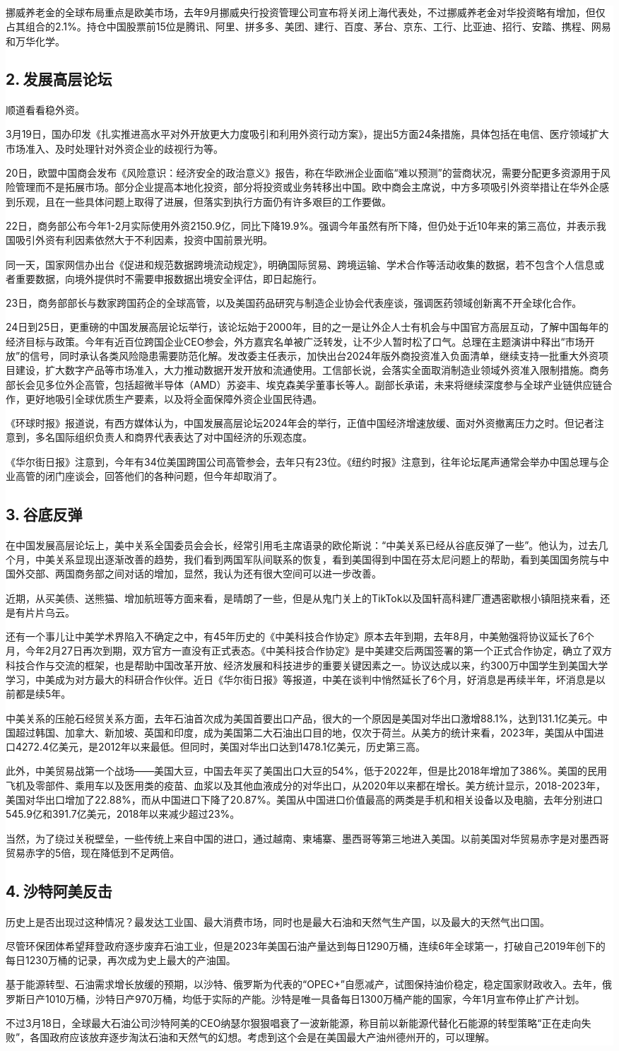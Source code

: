 挪威养老金的全球布局重点是欧美市场，去年9月挪威央行投资管理公司宣布将关闭上海代表处，不过挪威养老金对华投资略有增加，但仅占其组合的2.1%。持仓中国股票前15位是腾讯、阿里、拼多多、美团、建行、百度、茅台、京东、工行、比亚迪、招行、安踏、携程、网易和万华化学。

## 2. 发展高层论坛

顺道看看稳外资。

3月19日，国办印发《扎实推进高水平对外开放更大力度吸引和利用外资行动方案》，提出5方面24条措施，具体包括在电信、医疗领域扩大市场准入、及时处理针对外资企业的歧视行为等。

20日，欧盟中国商会发布《风险意识：经济安全的政治意义》报告，称在华欧洲企业面临“难以预测”的营商状况，需要分配更多资源用于风险管理而不是拓展市场。部分企业提高本地化投资，部分将投资或业务转移出中国。欧中商会主席说，中方多项吸引外资举措让在华外企感到乐观，且在一些具体问题上取得了进展，但落实到执行方面仍有许多艰巨的工作要做。

22日，商务部公布今年1-2月实际使用外资2150.9亿，同比下降19.9%。强调今年虽然有所下降，但仍处于近10年来的第三高位，并表示我国吸引外资有利因素依然大于不利因素，投资中国前景光明。

同一天，国家网信办出台《促进和规范数据跨境流动规定》，明确国际贸易、跨境运输、学术合作等活动收集的数据，若不包含个人信息或者重要数据，向境外提供时不需要申报数据出境安全评估，即日起施行。

23日，商务部部长与数家跨国药企的全球高管，以及美国药品研究与制造企业协会代表座谈，强调医药领域创新离不开全球化合作。

24日到25日，更重磅的中国发展高层论坛举行，该论坛始于2000年，目的之一是让外企人士有机会与中国官方高层互动，了解中国每年的经济目标与政策。今年有近百位跨国企业CEO参会，外方嘉宾名单被广泛转发，让不少人暂时松了口气。总理在主题演讲中释出“市场开放”的信号，同时承认各类风险隐患需要防范化解。发改委主任表示，加快出台2024年版外商投资准入负面清单，继续支持一批重大外资项目建设，扩大数字产品等市场准入，大力推动数据开发开放和流通使用。工信部长说，会落实全面取消制造业领域外资准入限制措施。商务部长会见多位外企高管，包括超微半导体（AMD）苏姿丰、埃克森美孚董事长等人。副部长承诺，未来将继续深度参与全球产业链供应链合作，更好地吸引全球优质生产要素，以及将全面保障外资企业国民待遇。

《环球时报》报道说，有西方媒体认为，中国发展高层论坛2024年会的举行，正值中国经济增速放缓、面对外资撤离压力之时。但记者注意到，多名国际组织负责人和商界代表表达了对中国经济的乐观态度。

《华尔街日报》注意到，今年有34位美国跨国公司高管参会，去年只有23位。《纽约时报》注意到，往年论坛尾声通常会举办中国总理与企业高管的闭门座谈会，回答他们的各种问题，但今年却取消了。

## 3. 谷底反弹

在中国发展高层论坛上，美中关系全国委员会会长，经常引用毛主席语录的欧伦斯说：“中美关系已经从谷底反弹了一些”。他认为，过去几个月，中美关系显现出逐渐改善的趋势，我们看到两国军队间联系的恢复，看到美国得到中国在芬太尼问题上的帮助，看到美国国务院与中国外交部、两国商务部之间对话的增加，显然，我认为还有很大空间可以进一步改善。

近期，从买美债、送熊猫、增加航班等方面来看，是晴朗了一些，但是从鬼门关上的TikTok以及国轩高科建厂遭遇密歇根小镇阻挠来看，还是有片片乌云。

还有一个事儿让中美学术界陷入不确定之中，有45年历史的《中美科技合作协定》原本去年到期，去年8月，中美勉强将协议延长了6个月，今年2月27日再次到期，双方官方一直没有正式表态。《中美科技合作协定》是中美建交后两国签署的第一个正式合作协定，确立了双方科技合作与交流的框架，也是帮助中国改革开放、经济发展和科技进步的重要关键因素之一。协议达成以来，约300万中国学生到美国大学学习，中美成为对方最大的科研合作伙伴。近日《华尔街日报》等报道，中美在谈判中悄然延长了6个月，好消息是再续半年，坏消息是以前都是续5年。

中美关系的压舱石经贸关系方面，去年石油首次成为美国首要出口产品，很大的一个原因是美国对华出口激增88.1%，达到131.1亿美元。中国超过韩国、加拿大、新加坡、英国和印度，成为美国第二大石油出口目的地，仅次于荷兰。从美方的统计来看，2023年，美国从中国进口4272.4亿美元，是2012年以来最低。但同时，美国对华出口达到1478.1亿美元，历史第三高。

此外，中美贸易战第一个战场——美国大豆，中国去年买了美国出口大豆的54%，低于2022年，但是比2018年增加了386%。美国的民用飞机及零部件、乘用车以及医用类的疫苗、血浆以及其他血液成分的对华出口，从2020年以来都在增长。美方统计显示，2018-2023年，美国对华出口增加了22.88%，而从中国进口下降了20.87%。美国从中国进口价值最高的两类是手机和相关设备以及电脑，去年分别进口545.9亿和391.7亿美元，2018年以来减少超过23%。

当然，为了绕过关税壁垒，一些传统上来自中国的进口，通过越南、柬埔寨、墨西哥等第三地进入美国。以前美国对华贸易赤字是对墨西哥贸易赤字的5倍，现在降低到不足两倍。

## 4. 沙特阿美反击

历史上是否出现过这种情况？最发达工业国、最大消费市场，同时也是最大石油和天然气生产国，以及最大的天然气出口国。

尽管环保团体希望拜登政府逐步废弃石油工业，但是2023年美国石油产量达到每日1290万桶，连续6年全球第一，打破自己2019年创下的每日1230万桶的记录，再次成为史上最大的产油国。

基于能源转型、石油需求增长放缓的预期，以沙特、俄罗斯为代表的“OPEC+”自愿减产，试图保持油价稳定，稳定国家财政收入。去年，俄罗斯日产1010万桶，沙特日产970万桶，均低于实际的产能。沙特是唯一具备每日1300万桶产能的国家，今年1月宣布停止扩产计划。

不过3月18日，全球最大石油公司沙特阿美的CEO纳瑟尔狠狠唱衰了一波新能源，称目前以新能源代替化石能源的转型策略“正在走向失败”，各国政府应该放弃逐步淘汰石油和天然气的幻想。考虑到这个会是在美国最大产油州德州开的，可以理解。
